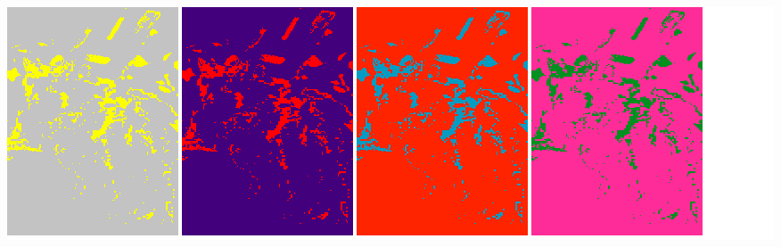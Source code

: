 <a href="#/filters/filters?id=brandnew.queen.queen.brian"><img title="brandnew.queen.queen.brian" alt="brandnew.queen.queen.brian" src="filters/brandnew.queen.queen.brian.png"></a>
<a href="#/filters/filters?id=brandnew.queen.queen.freddy"><img title="brandnew.queen.queen.freddy" alt="brandnew.queen.queen.freddy" src="filters/brandnew.queen.queen.freddy.png"></a>
<a href="#/filters/filters?id=brandnew.queen.queen.john"><img title="brandnew.queen.queen.john" alt="brandnew.queen.queen.john" src="filters/brandnew.queen.queen.john.png"></a>
<a href="#/filters/filters?id=brandnew.queen.queen.roger"><img title="brandnew.queen.queen.roger" alt="brandnew.queen.queen.roger" src="filters/brandnew.queen.queen.roger.png"></a>